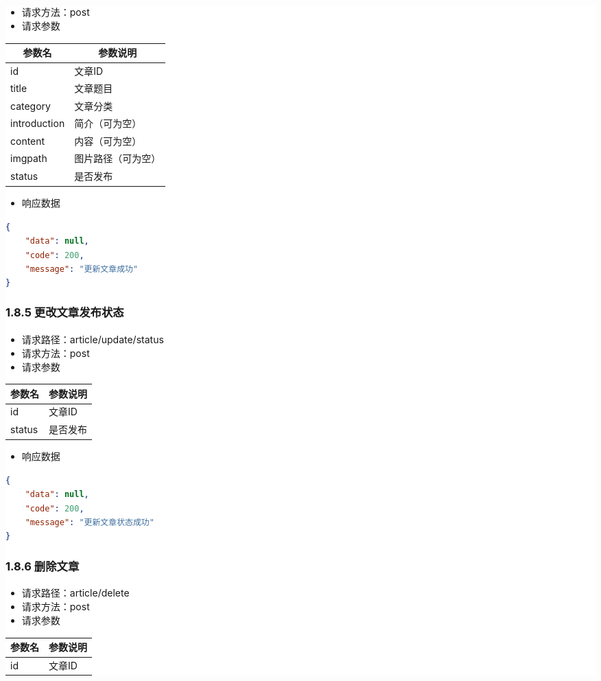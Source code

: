 - 请求方法：post
- 请求参数

| 参数名     | 参数说明    |
|---------|---------|
| id  | 文章ID |
| title  | 文章题目    |
| category   | 文章分类    | 
| introduction | 简介（可为空） | 
| content | 内容（可为空）      | 
| imgpath | 图片路径（可为空）    | 
| status | 是否发布    | 

- 响应数据

```json
{
    "data": null,
    "code": 200,
    "message": "更新文章成功"
} 
```
### 1.8.5 更改文章发布状态
- 请求路径：article/update/status
- 请求方法：post
- 请求参数

| 参数名     | 参数说明    |
|---------|---------|
| id  | 文章ID |
| status | 是否发布    | 

- 响应数据

```json
{
    "data": null,
    "code": 200,
    "message": "更新文章状态成功"
} 
```
### 1.8.6 删除文章
- 请求路径：article/delete
- 请求方法：post
- 请求参数

| 参数名     | 参数说明    |
|---------|---------|
| id  | 文章ID |
